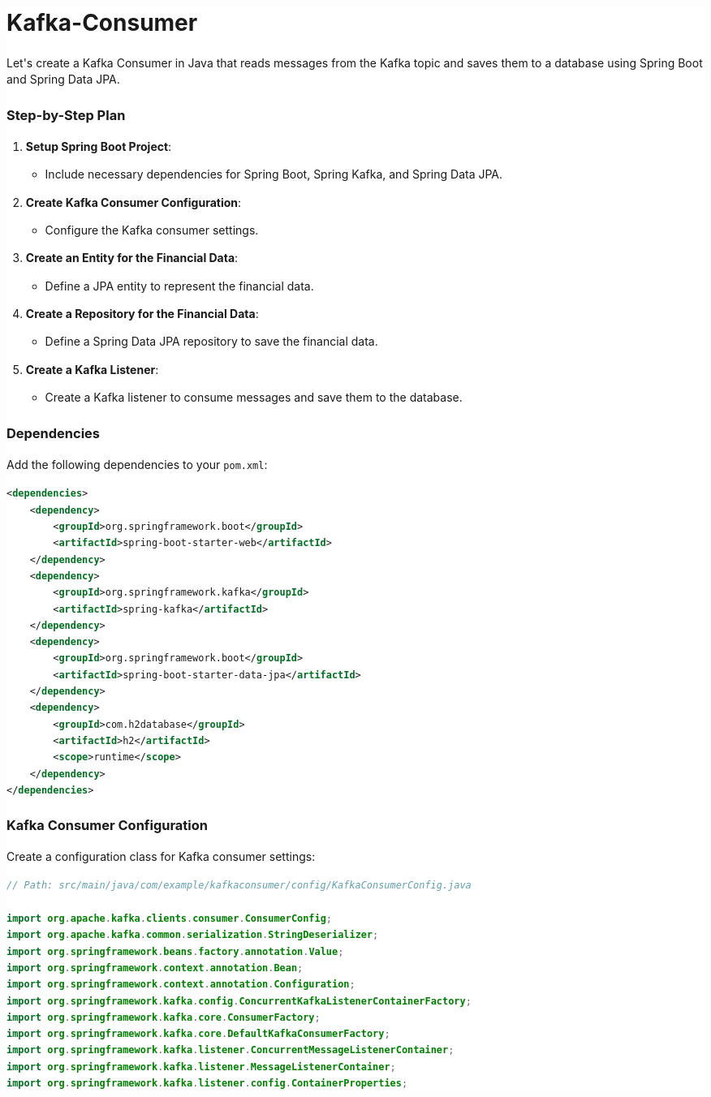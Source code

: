 # Kafka-Consumer

Let's create a Kafka Consumer in Java that reads messages from the Kafka topic and saves them to a database using Spring Boot and Spring Data JPA.

### Step-by-Step Plan

1. **Setup Spring Boot Project**:
   - Include necessary dependencies for Spring Boot, Spring Kafka, and Spring Data JPA.

2. **Create Kafka Consumer Configuration**:
   - Configure the Kafka consumer settings.

3. **Create an Entity for the Financial Data**:
   - Define a JPA entity to represent the financial data.

4. **Create a Repository for the Financial Data**:
   - Define a Spring Data JPA repository to save the financial data.

5. **Create a Kafka Listener**:
   - Create a Kafka listener to consume messages and save them to the database.

### Dependencies

Add the following dependencies to your `pom.xml`:

```xml
<dependencies>
    <dependency>
        <groupId>org.springframework.boot</groupId>
        <artifactId>spring-boot-starter-web</artifactId>
    </dependency>
    <dependency>
        <groupId>org.springframework.kafka</groupId>
        <artifactId>spring-kafka</artifactId>
    </dependency>
    <dependency>
        <groupId>org.springframework.boot</groupId>
        <artifactId>spring-boot-starter-data-jpa</artifactId>
    </dependency>
    <dependency>
        <groupId>com.h2database</groupId>
        <artifactId>h2</artifactId>
        <scope>runtime</scope>
    </dependency>
</dependencies>
```

### Kafka Consumer Configuration

Create a configuration class for Kafka consumer settings:

```java
// Path: src/main/java/com/example/kafkaconsumer/config/KafkaConsumerConfig.java

import org.apache.kafka.clients.consumer.ConsumerConfig;
import org.apache.kafka.common.serialization.StringDeserializer;
import org.springframework.beans.factory.annotation.Value;
import org.springframework.context.annotation.Bean;
import org.springframework.context.annotation.Configuration;
import org.springframework.kafka.config.ConcurrentKafkaListenerContainerFactory;
import org.springframework.kafka.core.ConsumerFactory;
import org.springframework.kafka.core.DefaultKafkaConsumerFactory;
import org.springframework.kafka.listener.ConcurrentMessageListenerContainer;
import org.springframework.kafka.listener.MessageListenerContainer;
import org.springframework.kafka.listener.config.ContainerProperties;
```
